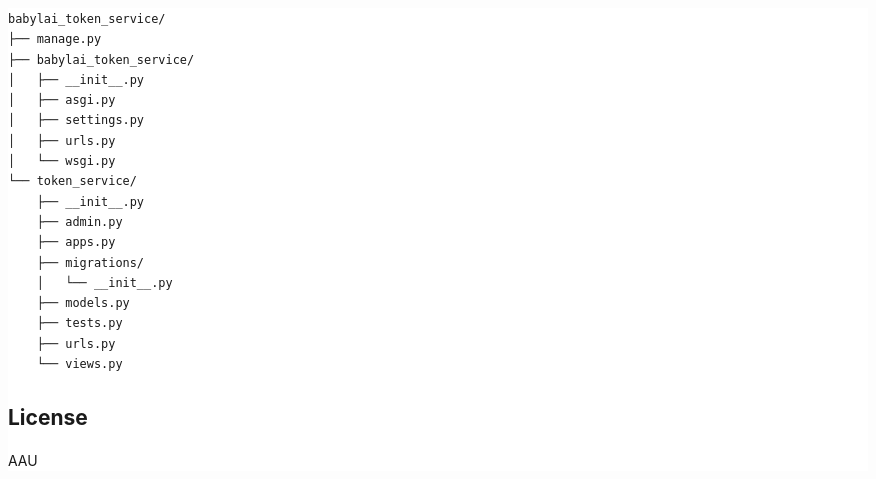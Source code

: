 ```
babylai_token_service/
├── manage.py
├── babylai_token_service/
│   ├── __init__.py
│   ├── asgi.py
│   ├── settings.py
│   ├── urls.py
│   └── wsgi.py
└── token_service/
    ├── __init__.py
    ├── admin.py
    ├── apps.py
    ├── migrations/
    │   └── __init__.py
    ├── models.py
    ├── tests.py
    ├── urls.py
    └── views.py
```

## License
AAU